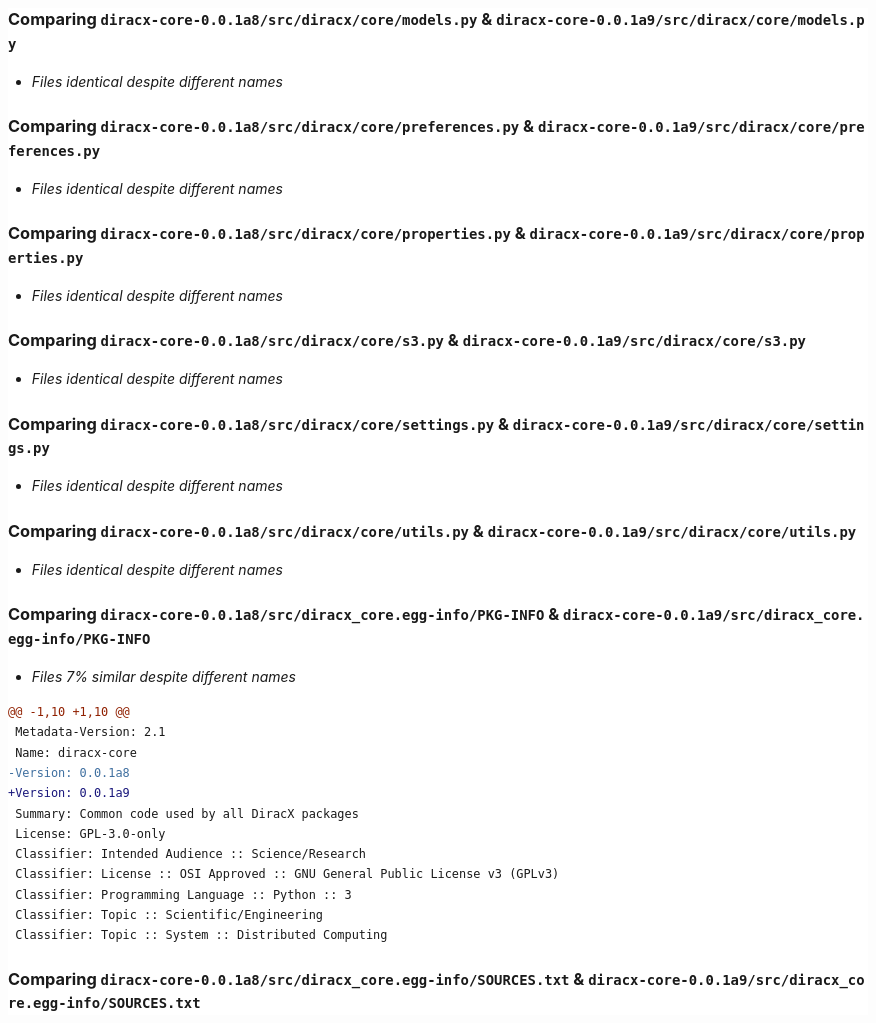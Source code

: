 ### Comparing `diracx-core-0.0.1a8/src/diracx/core/models.py` & `diracx-core-0.0.1a9/src/diracx/core/models.py`

 * *Files identical despite different names*

### Comparing `diracx-core-0.0.1a8/src/diracx/core/preferences.py` & `diracx-core-0.0.1a9/src/diracx/core/preferences.py`

 * *Files identical despite different names*

### Comparing `diracx-core-0.0.1a8/src/diracx/core/properties.py` & `diracx-core-0.0.1a9/src/diracx/core/properties.py`

 * *Files identical despite different names*

### Comparing `diracx-core-0.0.1a8/src/diracx/core/s3.py` & `diracx-core-0.0.1a9/src/diracx/core/s3.py`

 * *Files identical despite different names*

### Comparing `diracx-core-0.0.1a8/src/diracx/core/settings.py` & `diracx-core-0.0.1a9/src/diracx/core/settings.py`

 * *Files identical despite different names*

### Comparing `diracx-core-0.0.1a8/src/diracx/core/utils.py` & `diracx-core-0.0.1a9/src/diracx/core/utils.py`

 * *Files identical despite different names*

### Comparing `diracx-core-0.0.1a8/src/diracx_core.egg-info/PKG-INFO` & `diracx-core-0.0.1a9/src/diracx_core.egg-info/PKG-INFO`

 * *Files 7% similar despite different names*

```diff
@@ -1,10 +1,10 @@
 Metadata-Version: 2.1
 Name: diracx-core
-Version: 0.0.1a8
+Version: 0.0.1a9
 Summary: Common code used by all DiracX packages
 License: GPL-3.0-only
 Classifier: Intended Audience :: Science/Research
 Classifier: License :: OSI Approved :: GNU General Public License v3 (GPLv3)
 Classifier: Programming Language :: Python :: 3
 Classifier: Topic :: Scientific/Engineering
 Classifier: Topic :: System :: Distributed Computing
```

### Comparing `diracx-core-0.0.1a8/src/diracx_core.egg-info/SOURCES.txt` & `diracx-core-0.0.1a9/src/diracx_core.egg-info/SOURCES.txt`
